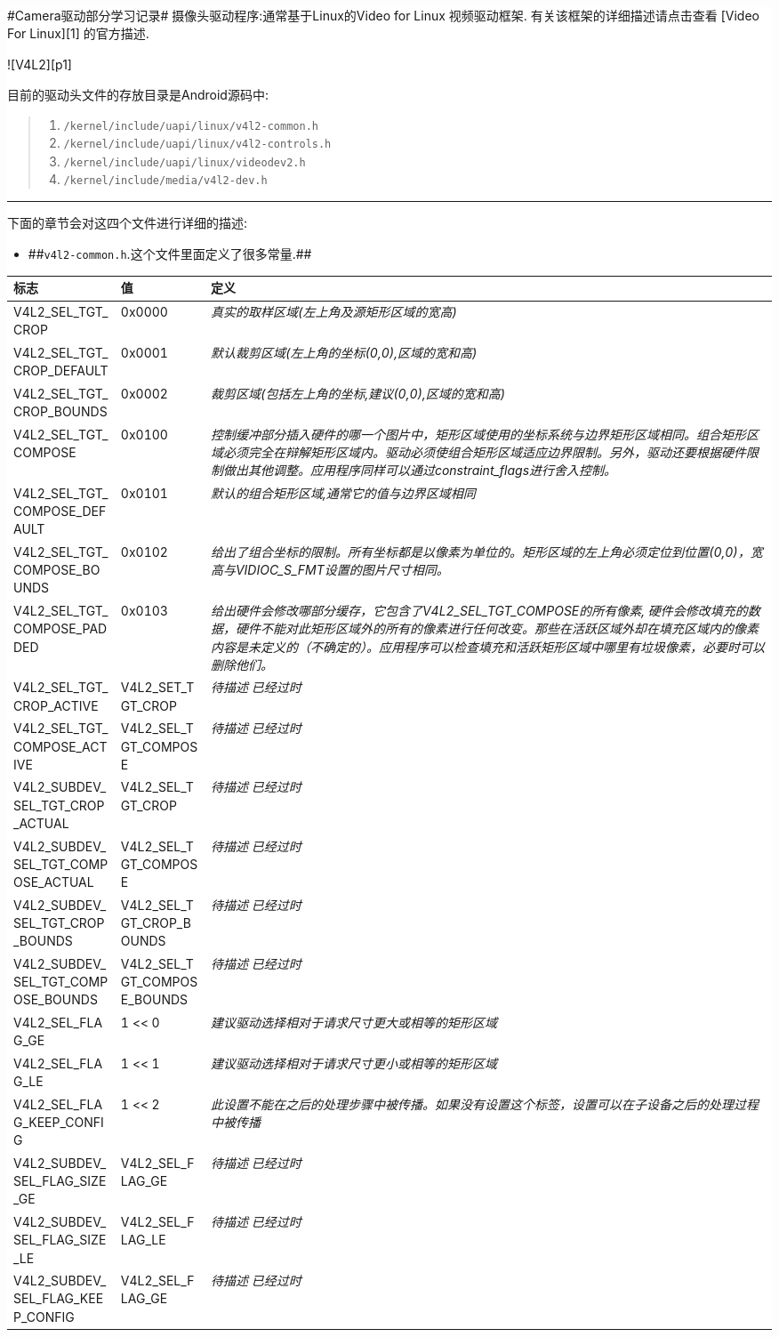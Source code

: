 #Camera驱动部分学习记录#
摄像头驱动程序:通常基于Linux的Video for Linux 视频驱动框架.
有关该框架的详细描述请点击查看 [Video For Linux][1] 的官方描述.

![V4L2][p1]

目前的驱动头文件的存放目录是Android源码中:
>1. `/kernel/include/uapi/linux/v4l2-common.h`
>2. `/kernel/include/uapi/linux/v4l2-controls.h`
>3. `/kernel/include/uapi/linux/videodev2.h`
>4. `/kernel/include/media/v4l2-dev.h`

--------------------------------------------------

下面的章节会对这四个文件进行详细的描述:

* ##`v4l2-common.h`.这个文件里面定义了很多常量.##

|标志                    |值|定义|
|:---|:---|:---|
|V4L2_SEL_TGT_CROP        |0x0000|*真实的取样区域(左上角及源矩形区域的宽高)*|
|V4L2_SEL_TGT_CROP_DEFAULT|0x0001|*默认裁剪区域(左上角的坐标(0,0),区域的宽和高)*|
|V4L2_SEL_TGT_CROP_BOUNDS|0x0002|*裁剪区域(包括左上角的坐标,建议(0,0),区域的宽和高)*|
|V4L2_SEL_TGT_COMPOSE|0x0100|*控制缓冲部分插入硬件的哪一个图片中，矩形区域使用的坐标系统与边界矩形区域相同。组合矩形区域必须完全在辩解矩形区域内。驱动必须使组合矩形区域适应边界限制。另外，驱动还要根据硬件限制做出其他调整。应用程序同样可以通过constraint_flags进行舍入控制。*|
|V4L2_SEL_TGT_COMPOSE_DEFAULT|0x0101|*默认的组合矩形区域,通常它的值与边界区域相同*|
|V4L2_SEL_TGT_COMPOSE_BOUNDS|0x0102|*给出了组合坐标的限制。所有坐标都是以像素为单位的。矩形区域的左上角必须定位到位置(0,0)，宽高与VIDIOC_S_FMT设置的图片尺寸相同。*|
|V4L2_SEL_TGT_COMPOSE_PADDED|0x0103|*给出硬件会修改哪部分缓存，它包含了V4L2_SEL_TGT_COMPOSE的所有像素, 硬件会修改填充的数据，硬件不能对此矩形区域外的所有的像素进行任何改变。那些在活跃区域外却在填充区域内的像素内容是未定义的（不确定的）。应用程序可以检查填充和活跃矩形区域中哪里有垃圾像素，必要时可以删除他们。*|
|V4L2_SEL_TGT_CROP_ACTIVE | V4L2_SET_TGT_CROP|*待描述 已经过时*|
|V4L2_SEL_TGT_COMPOSE_ACTIVE |V4L2_SEL_TGT_COMPOSE|*待描述 已经过时*|
|V4L2_SUBDEV_SEL_TGT_CROP_ACTUAL|V4L2_SEL_TGT_CROP|*待描述 已经过时*|
|V4L2_SUBDEV_SEL_TGT_COMPOSE_ACTUAL|V4L2_SEL_TGT_COMPOSE|*待描述 已经过时*|
|V4L2_SUBDEV_SEL_TGT_CROP_BOUNDS|V4L2_SEL_TGT_CROP_BOUNDS|*待描述 已经过时*|
|V4L2_SUBDEV_SEL_TGT_COMPOSE_BOUNDS|V4L2_SEL_TGT_COMPOSE_BOUNDS|*待描述 已经过时*|
|V4L2_SEL_FLAG_GE|1 << 0|*建议驱动选择相对于请求尺寸更大或相等的矩形区域*|
|V4L2_SEL_FLAG_LE|1 << 1|*建议驱动选择相对于请求尺寸更小或相等的矩形区域*|
|V4L2_SEL_FLAG_KEEP_CONFIG|1 << 2|*此设置不能在之后的处理步骤中被传播。如果没有设置这个标签，设置可以在子设备之后的处理过程中被传播*|
|V4L2_SUBDEV_SEL_FLAG_SIZE_GE|V4L2_SEL_FLAG_GE|*待描述 已经过时*|
|V4L2_SUBDEV_SEL_FLAG_SIZE_LE|V4L2_SEL_FLAG_LE|*待描述 已经过时*|
|V4L2_SUBDEV_SEL_FLAG_KEEP_CONFIG|V4L2_SEL_FLAG_GE|*待描述 已经过时*|
